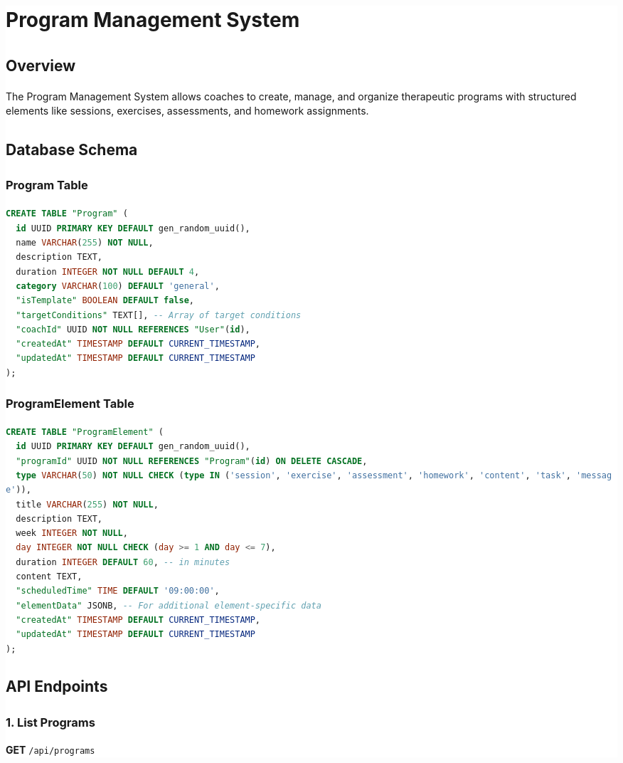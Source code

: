 # Program Management System

## Overview
The Program Management System allows coaches to create, manage, and organize therapeutic programs with structured elements like sessions, exercises, assessments, and homework assignments.

## Database Schema

### Program Table
```sql
CREATE TABLE "Program" (
  id UUID PRIMARY KEY DEFAULT gen_random_uuid(),
  name VARCHAR(255) NOT NULL,
  description TEXT,
  duration INTEGER NOT NULL DEFAULT 4,
  category VARCHAR(100) DEFAULT 'general',
  "isTemplate" BOOLEAN DEFAULT false,
  "targetConditions" TEXT[], -- Array of target conditions
  "coachId" UUID NOT NULL REFERENCES "User"(id),
  "createdAt" TIMESTAMP DEFAULT CURRENT_TIMESTAMP,
  "updatedAt" TIMESTAMP DEFAULT CURRENT_TIMESTAMP
);
```

### ProgramElement Table
```sql
CREATE TABLE "ProgramElement" (
  id UUID PRIMARY KEY DEFAULT gen_random_uuid(),
  "programId" UUID NOT NULL REFERENCES "Program"(id) ON DELETE CASCADE,
  type VARCHAR(50) NOT NULL CHECK (type IN ('session', 'exercise', 'assessment', 'homework', 'content', 'task', 'message')),
  title VARCHAR(255) NOT NULL,
  description TEXT,
  week INTEGER NOT NULL,
  day INTEGER NOT NULL CHECK (day >= 1 AND day <= 7),
  duration INTEGER DEFAULT 60, -- in minutes
  content TEXT,
  "scheduledTime" TIME DEFAULT '09:00:00',
  "elementData" JSONB, -- For additional element-specific data
  "createdAt" TIMESTAMP DEFAULT CURRENT_TIMESTAMP,
  "updatedAt" TIMESTAMP DEFAULT CURRENT_TIMESTAMP
);
```

## API Endpoints

### 1. List Programs
**GET** `/api/programs`
